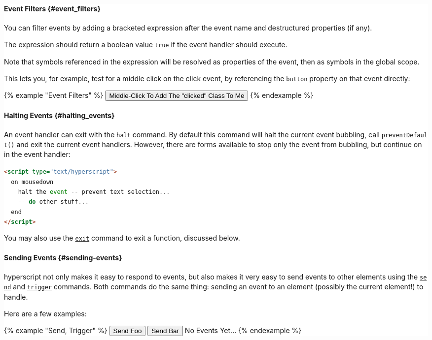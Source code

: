 #### Event Filters {#event_filters}

You can filter events by adding a bracketed expression after the event name and destructured properties (if any).

The expression should return a boolean value `true` if the event handler should execute.

Note that symbols referenced in the expression will be resolved as properties of the event, then as symbols in the global scope.

This lets you, for example, test for a middle click on the click event, by referencing the `button` property on that event directly:

{% example "Event Filters" %}
  <button _="on mousedown[button==1] add .clicked">
    Middle-Click To Add The "clicked" Class To Me
  </button>
{% endexample %}

#### Halting Events {#halting_events}

An event handler can exit with the [`halt`](/commands/halt) command.  By default this command will halt the current event
bubbling, call `preventDefault()` and exit the current event handlers.  However, there are forms available to stop only
the event from bubbling, but continue on in the event handler:

  ~~~ html
  <script type="text/hyperscript">
    on mousedown
      halt the event -- prevent text selection...
      -- do other stuff...
    end
  </script>
  ~~~

You may also use the [`exit`](/commands/exit) command to exit a function, discussed below.

#### Sending Events {#sending-events}

hyperscript not only makes it easy to respond to events, but also makes it very easy to send events to other elements
using the [`send`](/commands/send) and [`trigger`](/commands/trigger) commands.  Both commands do the same thing:
sending an event to an element (possibly the current element!) to handle.

Here are a few examples:

{% example "Send, Trigger" %}
<button _="on click send foo to the next <output/>">Send Foo</button>
<button _="on click trigger bar on the next <output/>">Send Bar</button>
<output _="on foo put 'I got a foo event!' into me
           on bar put 'I got a bar event!' into me">
  No Events Yet...
</output>
{% endexample %}


[`Element.before`]:  https://developer.mozilla.org/en-US/docs/Web/API/Element/before
[`Element.prepend`]: https://developer.mozilla.org/en-US/docs/Web/API/Element/prepend
[`Element.append`]:  https://developer.mozilla.org/en-US/docs/Web/API/Element/append
[`Element.after`]:   https://developer.mozilla.org/en-US/docs/Web/API/Element/after